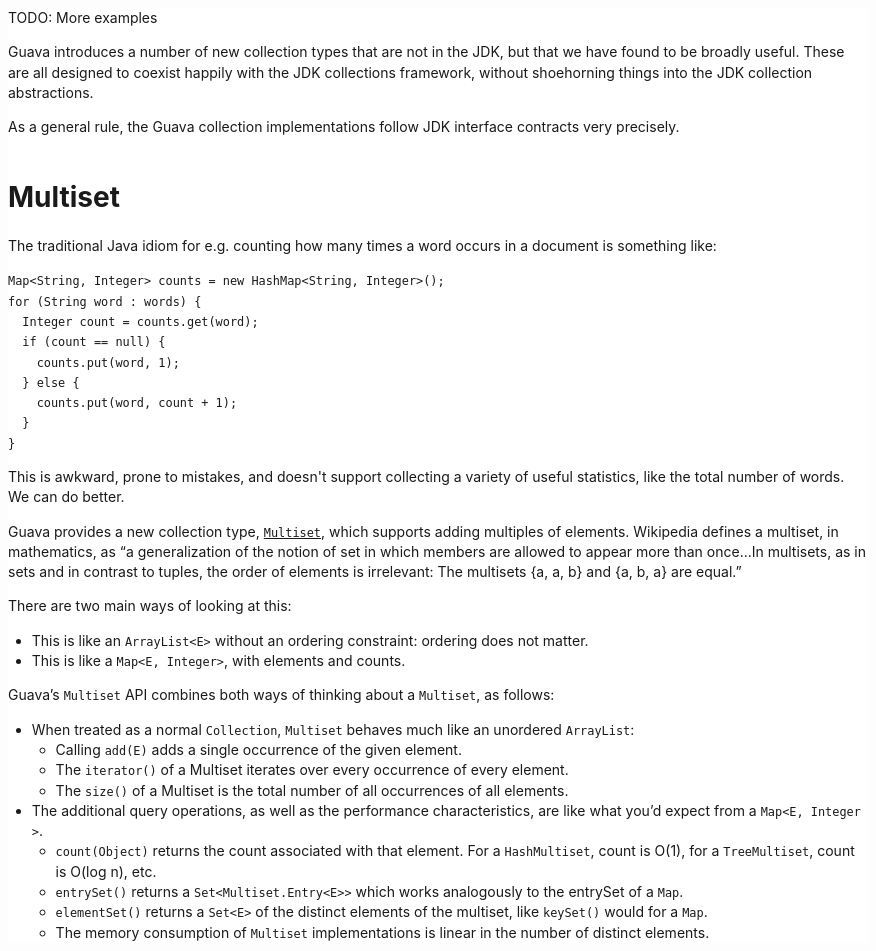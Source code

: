 TODO: More examples

Guava introduces a number of new collection types that are not in the JDK, but that we have found to be broadly useful.  These are all designed to coexist happily with the JDK collections framework, without shoehorning things into the JDK collection abstractions.

As a general rule, the Guava collection implementations follow JDK interface contracts very precisely.

# Multiset #
The traditional Java idiom for e.g. counting how many times a word occurs in a document is something like:

```
Map<String, Integer> counts = new HashMap<String, Integer>();
for (String word : words) {
  Integer count = counts.get(word);
  if (count == null) {
    counts.put(word, 1);
  } else {
    counts.put(word, count + 1);
  }
}
```

This is awkward, prone to mistakes, and doesn't support collecting a variety of useful statistics, like the total number of words.  We can do better.

Guava provides a new collection type, <a href='http://docs.guava-libraries.googlecode.com/git/javadoc/com/google/common/collect/Multiset.html'><code>Multiset</code></a>, which supports adding multiples of elements.
Wikipedia defines a multiset, in mathematics, as “a generalization of the notion of set in which members are allowed to appear more than once...In multisets, as in sets and in contrast to tuples, the order of elements is irrelevant: The multisets {a, a, b} and {a, b, a} are equal.”

There are two main ways of looking at this:

  * This is like an `ArrayList<E>` without an ordering constraint: ordering does not matter.
  * This is like a `Map<E, Integer>`, with elements and counts.

Guava’s `Multiset` API combines both ways of thinking about a `Multiset`, as follows:
  * When treated as a normal `Collection`, `Multiset` behaves much like an unordered `ArrayList`:
    * Calling `add(E)` adds a single occurrence of the given element.
    * The `iterator()` of a Multiset iterates over every occurrence of every element.
    * The `size()` of a Multiset is the total number of all occurrences of all elements.
  * The additional query operations, as well as the performance characteristics, are like what you’d expect from a `Map<E, Integer>`.
    * `count(Object)` returns the count associated with that element.  For a `HashMultiset`, count is O(1), for a `TreeMultiset`, count is O(log n), etc.
    * `entrySet()` returns a `Set<Multiset.Entry<E>>` which works analogously to the entrySet of a `Map`.
    * `elementSet()` returns a `Set<E>` of the distinct elements of the multiset, like `keySet()` would for a `Map`.
    * The memory consumption of `Multiset` implementations is linear in the number of distinct elements.
